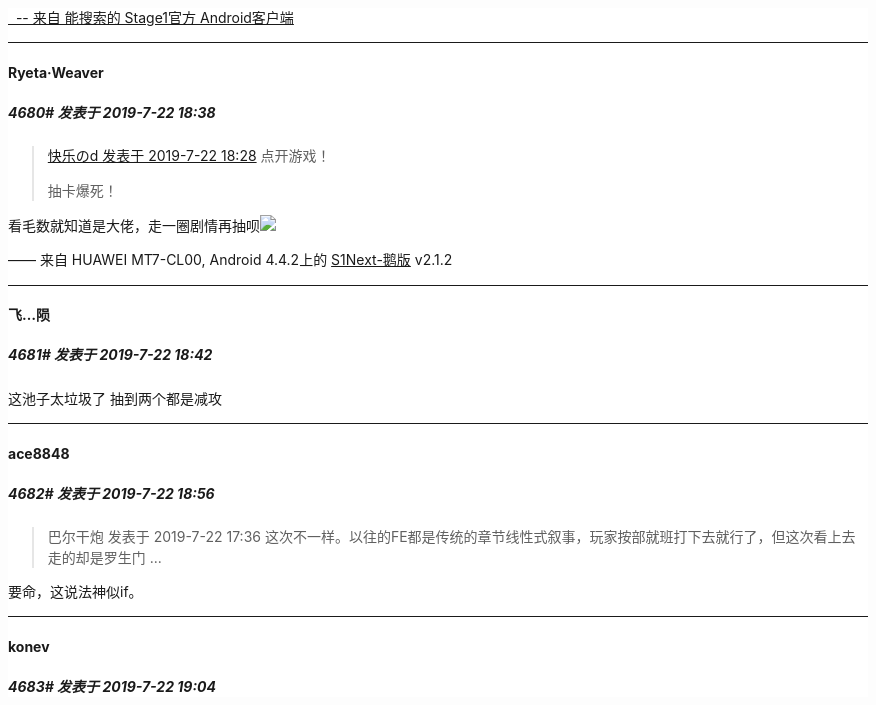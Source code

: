 [  -- 来自 能搜索的 Stage1官方 Android客户端](https://www.coolapk.com/apk/140634)







-----

####  Ryeta·Weaver  
##### 4680#       发表于 2019-7-22 18:38



<blockquote><a href="httphttps://bbs.saraba1st.com/2b/forum.php?mod=redirect&amp;goto=findpost&amp;pid=44618873&amp;ptid=1810654" target="_blank">快乐のd 发表于 2019-7-22 18:28</a>
点开游戏！


抽卡爆死！</blockquote>
看毛数就知道是大佬，走一圈剧情再抽呗<img src="https://static.saraba1st.com/image/smiley/face2017/067.png" referrerpolicy="no-referrer">

—— 来自 HUAWEI MT7-CL00, Android 4.4.2上的 [S1Next-鹅版](https://github.com/ykrank/S1-Next/releases) v2.1.2







-----

####  飞…陨  
##### 4681#       发表于 2019-7-22 18:42




这池子太垃圾了 抽到两个都是减攻 







-----

####  ace8848  
##### 4682#       发表于 2019-7-22 18:56



<blockquote>巴尔干炮 发表于 2019-7-22 17:36
这次不一样。以往的FE都是传统的章节线性式叙事，玩家按部就班打下去就行了，但这次看上去走的却是罗生门 ...</blockquote>
要命，这说法神似if。







-----

####  konev  
##### 4683#       发表于 2019-7-22 19:04
